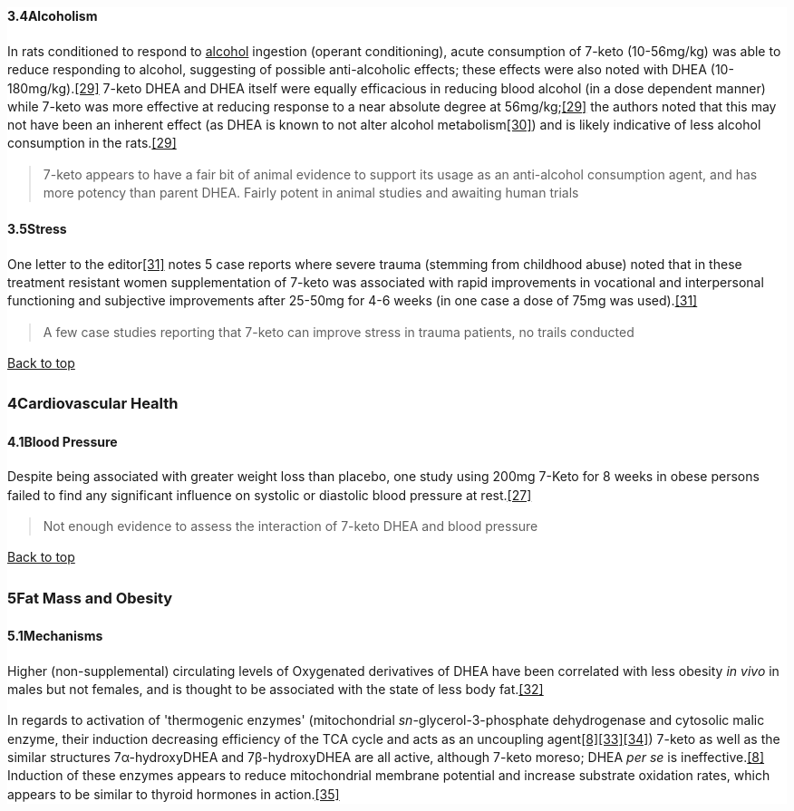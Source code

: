 
#### 3.4Alcoholism


In rats conditioned to respond to [alcohol](/supplements/alcohol/) ingestion (operant conditioning), acute consumption of 7-keto (10-56mg/kg) was able to reduce responding to alcohol, suggesting of possible anti-alcoholic effects; these effects were also noted with DHEA (10-180mg/kg).[[29]](#ref29) 7-keto DHEA and DHEA itself were equally efficacious in reducing blood alcohol (in a dose dependent manner) while 7-keto was more effective at reducing response to a near absolute degree at 56mg/kg;[[29]](#ref29) the authors noted that this may not have been an inherent effect (as DHEA is known to not alter alcohol metabolism[[30]](#ref30)) and is likely indicative of less alcohol consumption in the rats.[[29]](#ref29)



> 7-keto appears to have a fair bit of animal evidence to support its usage as an anti-alcohol consumption agent, and has more potency than parent DHEA. Fairly potent in animal studies and awaiting human trials


#### 3.5Stress


One letter to the editor[[31]](#ref31) notes 5 case reports where severe trauma (stemming from childhood abuse) noted that in these treatment resistant women supplementation of 7-keto was associated with rapid improvements in vocational and interpersonal functioning and subjective improvements after 25-50mg for 4-6 weeks (in one case a dose of 75mg was used).[[31]](#ref31)



> A few case studies reporting that 7-keto can improve stress in trauma patients, no trails conducted


[Back to top](#c-neurology)
### 4Cardiovascular Health

#### 4.1Blood Pressure


Despite being associated with greater weight loss than placebo, one study using 200mg 7-Keto for 8 weeks in obese persons failed to find any significant influence on systolic or diastolic blood pressure at rest.[[27]](#ref27)



> Not enough evidence to assess the interaction of 7-keto DHEA and blood pressure


[Back to top](#c-cardiovascular-health)
### 5Fat Mass and Obesity

#### 5.1Mechanisms


Higher (non-supplemental) circulating levels of Oxygenated derivatives of DHEA have been correlated with less obesity *in vivo* in males but not females, and is thought to be associated with the state of less body fat.[[32]](#ref32) 


In regards to activation of 'thermogenic enzymes' (mitochondrial *sn*-glycerol-3-phosphate dehydrogenase and cytosolic malic enzyme, their induction decreasing efficiency of the TCA cycle and acts as an uncoupling agent[[8]](#ref8)[[33]](#ref33)[[34]](#ref34)) 7-keto as well as the similar structures 7α-hydroxyDHEA and 7β-hydroxyDHEA are all active, although 7-keto moreso; DHEA *per se* is ineffective.[[8]](#ref8) Induction of these enzymes appears to reduce mitochondrial membrane potential and increase substrate oxidation rates, which appears to be similar to thyroid hormones in action.[[35]](#ref35)
